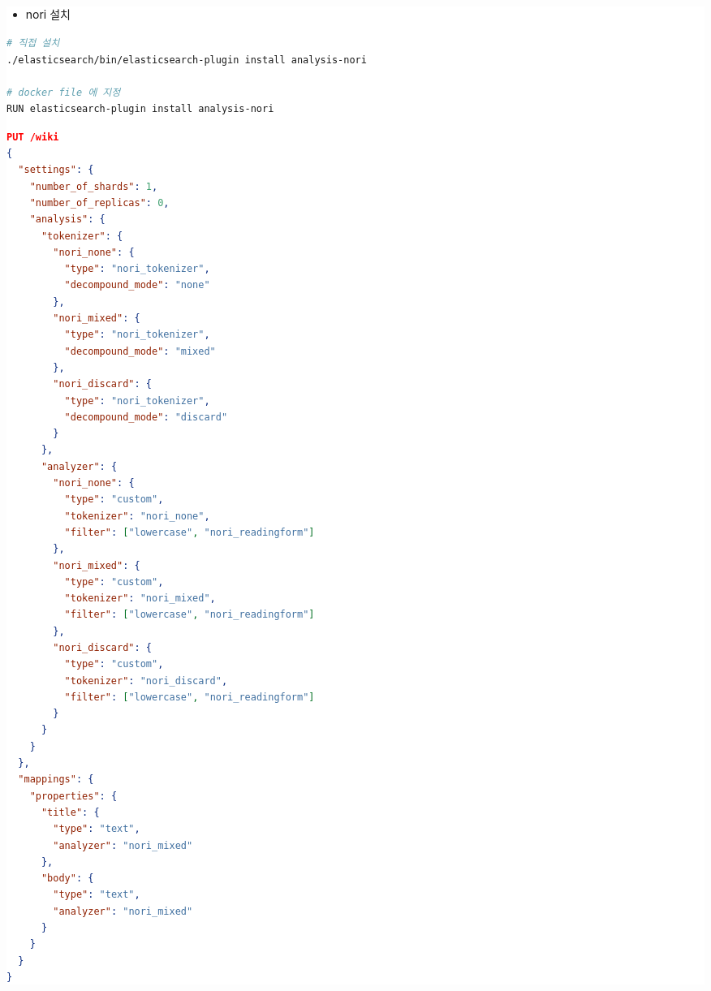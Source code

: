 - nori 설치 

```bash
# 직접 설치 
./elasticsearch/bin/elasticsearch-plugin install analysis-nori

# docker file 에 지정 
RUN elasticsearch-plugin install analysis-nori
```





```json
PUT /wiki
{
  "settings": {
    "number_of_shards": 1,
    "number_of_replicas": 0,
    "analysis": {
      "tokenizer": {
        "nori_none": {
          "type": "nori_tokenizer",
          "decompound_mode": "none"
        },
        "nori_mixed": {
          "type": "nori_tokenizer",
          "decompound_mode": "mixed"
        },
        "nori_discard": {
          "type": "nori_tokenizer",
          "decompound_mode": "discard"
        }
      },
      "analyzer": {
        "nori_none": {
          "type": "custom",
          "tokenizer": "nori_none",
          "filter": ["lowercase", "nori_readingform"]
        },
        "nori_mixed": {
          "type": "custom",
          "tokenizer": "nori_mixed",
          "filter": ["lowercase", "nori_readingform"]
        },
        "nori_discard": {
          "type": "custom",
          "tokenizer": "nori_discard",
          "filter": ["lowercase", "nori_readingform"]
        }
      }
    }
  },
  "mappings": {
    "properties": {
      "title": {
        "type": "text",
        "analyzer": "nori_mixed"
      },
      "body": {
        "type": "text",
        "analyzer": "nori_mixed"
      }
    }
  }
}
```